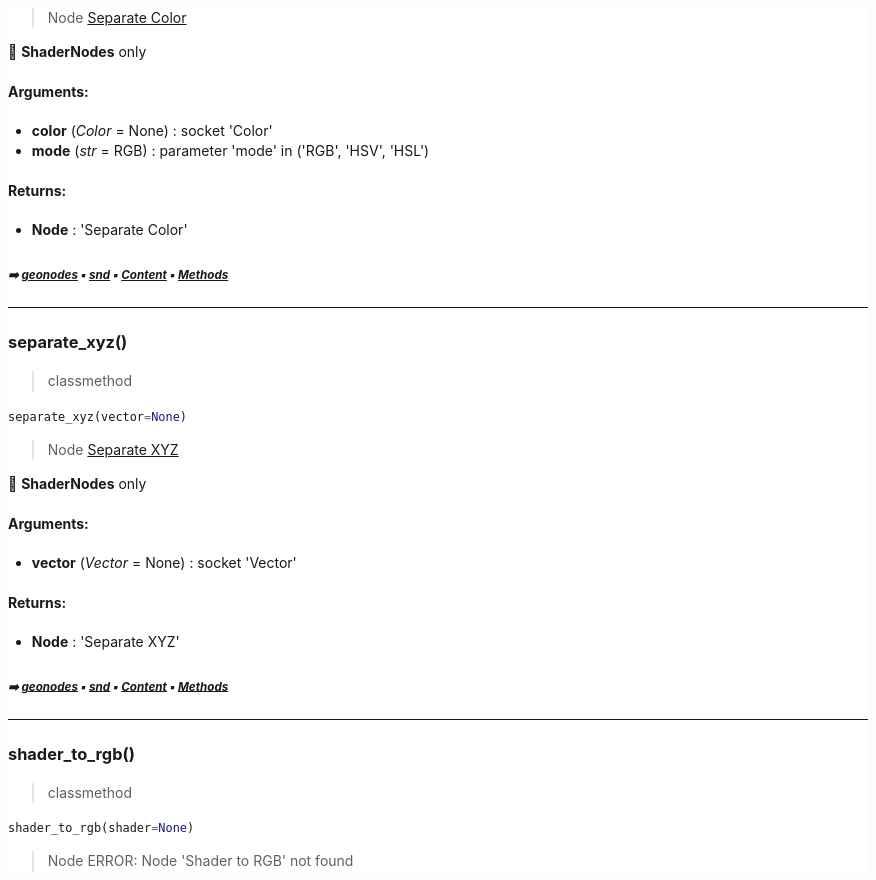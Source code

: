 > Node [Separate Color](https://docs.blender.org/manual/en/latest/render/shader_nodes/../../editors/texture_node/types/color/separate_color.html)

:sunrise: **ShaderNodes** only


#### Arguments:
- **color** (_Color_ = None) : socket 'Color'
- **mode** (_str_ = RGB) : parameter 'mode' in ('RGB', 'HSV', 'HSL')



#### Returns:
- **Node** : 'Separate Color'

##### <sub>:arrow_right: [geonodes](index.md#geonodes) :black_small_square: [snd](core-allno-snd.md#snd) :black_small_square: [Content](core-allno-snd.md#content) :black_small_square: [Methods](core-allno-snd.md#methods)</sub>

----------
### separate_xyz()

> classmethod

``` python
separate_xyz(vector=None)
```

> Node [Separate XYZ](https://docs.blender.org/manual/en/latest/render/shader_nodes/../../modeling/geometry_nodes/utilities/vector/separate_xyz.html)

:sunrise: **ShaderNodes** only


#### Arguments:
- **vector** (_Vector_ = None) : socket 'Vector'



#### Returns:
- **Node** : 'Separate XYZ'

##### <sub>:arrow_right: [geonodes](index.md#geonodes) :black_small_square: [snd](core-allno-snd.md#snd) :black_small_square: [Content](core-allno-snd.md#content) :black_small_square: [Methods](core-allno-snd.md#methods)</sub>

----------
### shader_to_rgb()

> classmethod

``` python
shader_to_rgb(shader=None)
```

> Node ERROR: Node 'Shader to RGB' not found
